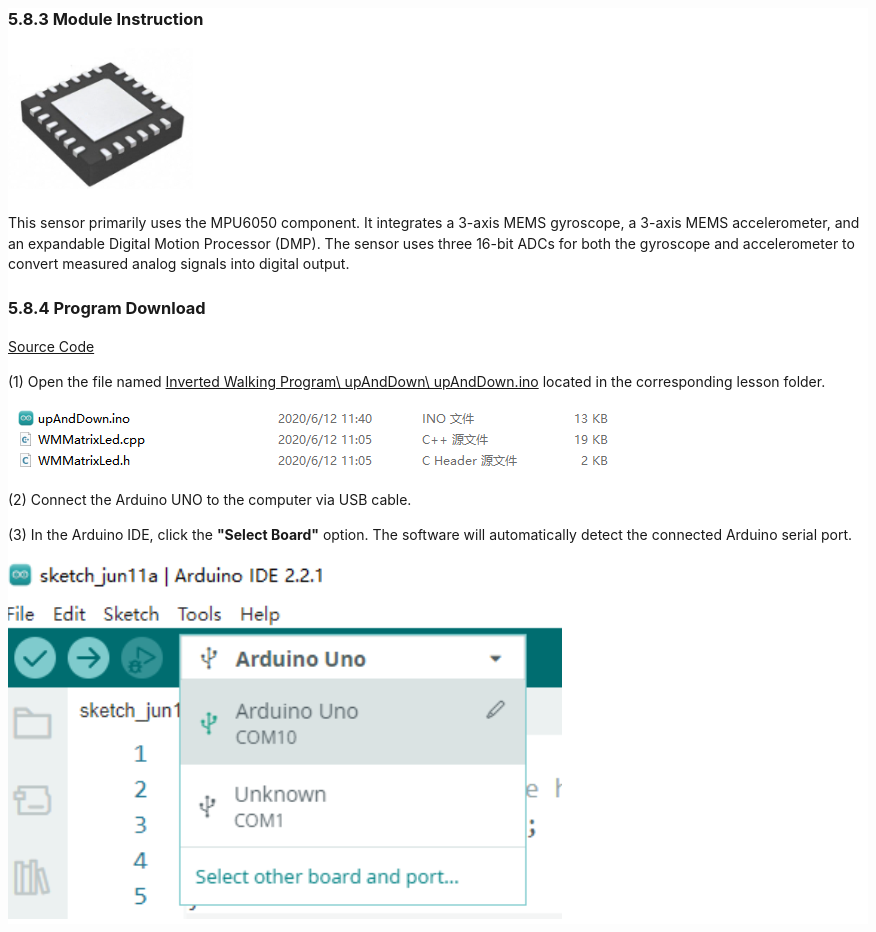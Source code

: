 ### 5.8.3 Module Instruction

<img class="common_img" src="../_static/media/chapter_5/section_8/image3.png" />

This sensor primarily uses the MPU6050 component. It integrates a 3-axis MEMS gyroscope, a 3-axis MEMS accelerometer, and an expandable Digital Motion Processor (DMP). The sensor uses three 16-bit ADCs for both the gyroscope and accelerometer to convert measured analog signals into digital output.

### 5.8.4 Program Download

[Source Code](../_static/source_code/intelligent_games_learning.zip)

(1) Open the file named [Inverted Walking Program\\ upAndDown\\ upAndDown.ino](../_static/source_code/intelligent_games_learning.zip) located in the corresponding lesson folder.

<img class="common_img" src="../_static/media/chapter_5/section_8/image4.png" />

(2) Connect the Arduino UNO to the computer via USB cable.

(3) In the Arduino IDE, click the **"Select Board"** option. The software will automatically detect the connected Arduino serial port.

<img class="common_img" src="../_static/media/chapter_5/section_8/image5.png" />
